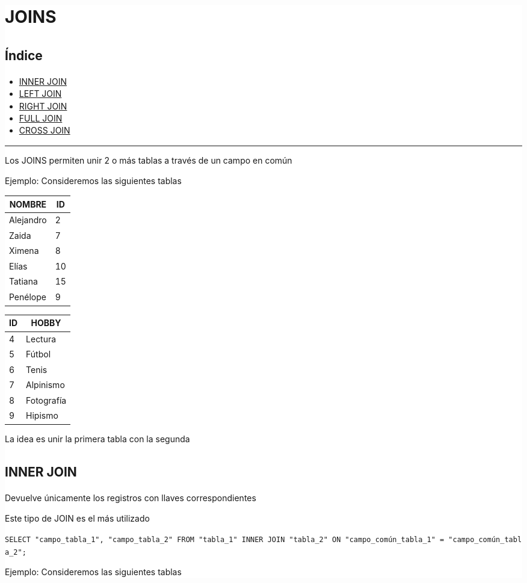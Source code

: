 # JOINS

## Índice
- [INNER JOIN](#inner-join)
- [LEFT JOIN](#left-join)
- [RIGHT JOIN](#right-join)
- [FULL JOIN](#full-join)
- [CROSS JOIN](#cross-join)
***
Los JOINS permiten unir 2 o más tablas a través de un campo en común

Ejemplo:
Consideremos las siguientes tablas

| NOMBRE | ID |
| --- | --- |
| Alejandro | 2 |
| Zaida | 7 |
| Ximena | 8 |
| Elías | 10 |
| Tatiana | 15 |
| Penélope | 9 |

| ID | HOBBY |
| --- | --- |
| 4 | Lectura |
| 5 | Fútbol |
| 6 | Tenis |
| 7 | Alpinismo |
| 8 | Fotografía |
| 9 | Hipismo |

La idea es unir la primera tabla con la segunda

## INNER JOIN
Devuelve únicamente los registros con llaves correspondientes

Este tipo de JOIN es el más utilizado

`SELECT "campo_tabla_1", "campo_tabla_2" FROM "tabla_1" INNER JOIN "tabla_2" ON "campo_común_tabla_1" = "campo_común_tabla_2";`

Ejemplo:
Consideremos las siguientes tablas
